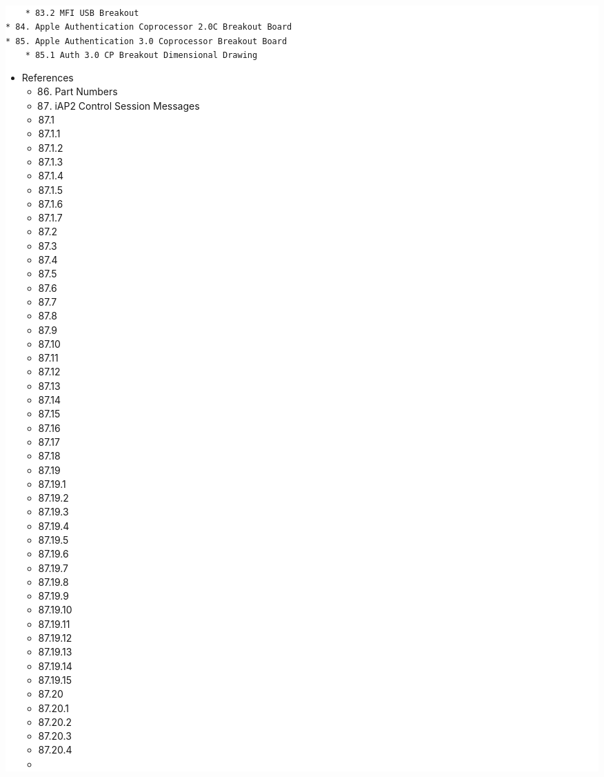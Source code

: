         * 83.2 MFI USB Breakout 
    * 84. Apple Authentication Coprocessor 2.0C Breakout Board
    * 85. Apple Authentication 3.0 Coprocessor Breakout Board
        * 85.1 Auth 3.0 CP Breakout Dimensional Drawing
* References
    * 86. Part Numbers
    * 87. iAP2 Control Session Messages
    * 87.1 
    * 87.1.1
    * 87.1.2
    * 87.1.3
    * 87.1.4
    * 87.1.5
    * 87.1.6
    * 87.1.7
    * 87.2
    * 87.3
    * 87.4
    * 87.5
    * 87.6
    * 87.7
    * 87.8
    * 87.9
    * 87.10
    * 87.11
    * 87.12
    * 87.13
    * 87.14
    * 87.15
    * 87.16
    * 87.17
    * 87.18
    * 87.19
    * 87.19.1
    * 87.19.2
    * 87.19.3
    * 87.19.4
    * 87.19.5
    * 87.19.6
    * 87.19.7
    * 87.19.8
    * 87.19.9
    * 87.19.10
    * 87.19.11
    * 87.19.12
    * 87.19.13
    * 87.19.14
    * 87.19.15
    * 87.20
    * 87.20.1
    * 87.20.2
    * 87.20.3
    * 87.20.4
    * 



